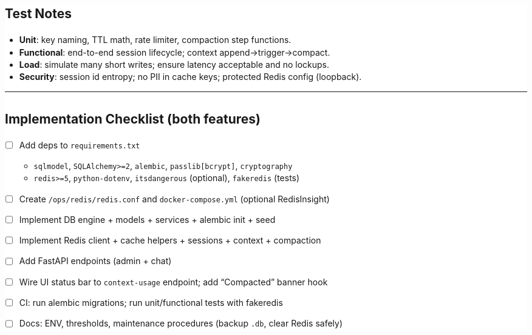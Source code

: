 ## Test Notes

* **Unit**: key naming, TTL math, rate limiter, compaction step functions.
* **Functional**: end-to-end session lifecycle; context append→trigger→compact.
* **Load**: simulate many short writes; ensure latency acceptable and no lockups.
* **Security**: session id entropy; no PII in cache keys; protected Redis config (loopback).

---

## Implementation Checklist (both features)

* [ ] Add deps to `requirements.txt`

  * `sqlmodel`, `SQLAlchemy>=2`, `alembic`, `passlib[bcrypt]`, `cryptography`
  * `redis>=5`, `python-dotenv`, `itsdangerous` (optional), `fakeredis` (tests)
* [ ] Create `/ops/redis/redis.conf` and `docker-compose.yml` (optional RedisInsight)
* [ ] Implement DB engine + models + services + alembic init + seed
* [ ] Implement Redis client + cache helpers + sessions + context + compaction
* [ ] Add FastAPI endpoints (admin + chat)
* [ ] Wire UI status bar to `context-usage` endpoint; add “Compacted” banner hook
* [ ] CI: run alembic migrations; run unit/functional tests with fakeredis
* [ ] Docs: ENV, thresholds, maintenance procedures (backup `.db`, clear Redis safely)

